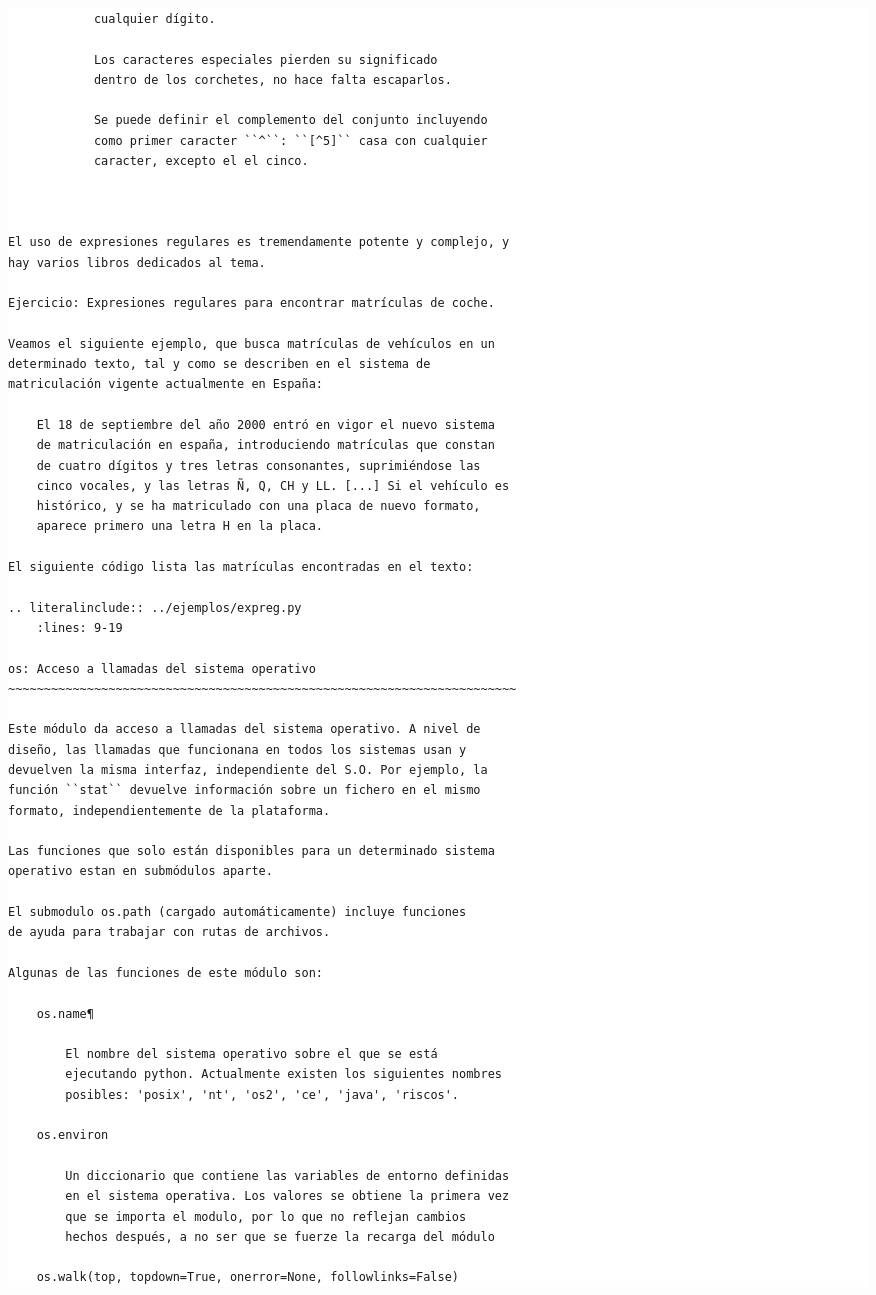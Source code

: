 ~~~~~~~~~~~~~~~~~~~~~~~~~~~~~~~~~~~~~~~~~~~~~~~~~~~~~~~~~~~~~~~~~~~~~~~~
            cualquier dígito.

            Los caracteres especiales pierden su significado
            dentro de los corchetes, no hace falta escaparlos.

            Se puede definir el complemento del conjunto incluyendo
            como primer caracter ``^``: ``[^5]`` casa con cualquier
            caracter, excepto el el cinco.



El uso de expresiones regulares es tremendamente potente y complejo, y
hay varios libros dedicados al tema. 

Ejercicio: Expresiones regulares para encontrar matrículas de coche.

Veamos el siguiente ejemplo, que busca matrículas de vehículos en un
determinado texto, tal y como se describen en el sistema de
matriculación vigente actualmente en España:

    El 18 de septiembre del año 2000 entró en vigor el nuevo sistema
    de matriculación en españa, introduciendo matrículas que constan
    de cuatro dígitos y tres letras consonantes, suprimiéndose las
    cinco vocales, y las letras Ñ, Q, CH y LL. [...] Si el vehículo es
    histórico, y se ha matriculado con una placa de nuevo formato,
    aparece primero una letra H en la placa.

El siguiente código lista las matrículas encontradas en el texto:

.. literalinclude:: ../ejemplos/expreg.py
    :lines: 9-19

os: Acceso a llamadas del sistema operativo
~~~~~~~~~~~~~~~~~~~~~~~~~~~~~~~~~~~~~~~~~~~~~~~~~~~~~~~~~~~~~~~~~~~~~~~

Este módulo da acceso a llamadas del sistema operativo. A nivel de
diseño, las llamadas que funcionana en todos los sistemas usan y
devuelven la misma interfaz, independiente del S.O. Por ejemplo, la
función ``stat`` devuelve información sobre un fichero en el mismo
formato, independientemente de la plataforma.

Las funciones que solo están disponibles para un determinado sistema
operativo estan en submódulos aparte.

El submodulo os.path (cargado automáticamente) incluye funciones
de ayuda para trabajar con rutas de archivos.

Algunas de las funciones de este módulo son:

    os.name¶

        El nombre del sistema operativo sobre el que se está
        ejecutando python. Actualmente existen los siguientes nombres
        posibles: 'posix', 'nt', 'os2', 'ce', 'java', 'riscos'.

    os.environ

        Un diccionario que contiene las variables de entorno definidas
        en el sistema operativa. Los valores se obtiene la primera vez
        que se importa el modulo, por lo que no reflejan cambios
        hechos después, a no ser que se fuerze la recarga del módulo

    os.walk(top, topdown=True, onerror=None, followlinks=False)
~~~~~~~~~~~~~~~~~~~~~~~~~~~~~~~~~~~~~~~~~~~~~~~~~~~~~~~~~~~~~~~~~~~~~~~~